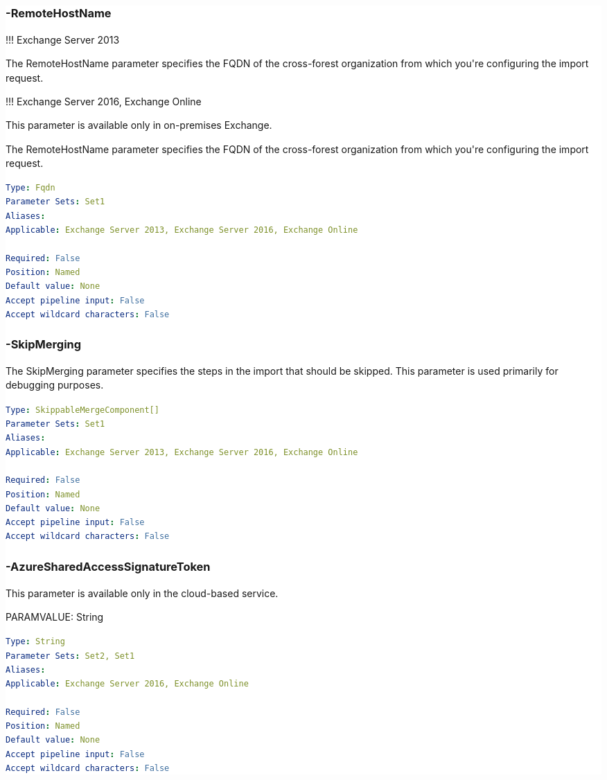 ### -RemoteHostName
!!! Exchange Server 2013

The RemoteHostName parameter specifies the FQDN of the cross-forest organization from which you're configuring the import request.



!!! Exchange Server 2016, Exchange Online

This parameter is available only in on-premises Exchange.

The RemoteHostName parameter specifies the FQDN of the cross-forest organization from which you're configuring the import request.



```yaml
Type: Fqdn
Parameter Sets: Set1
Aliases:
Applicable: Exchange Server 2013, Exchange Server 2016, Exchange Online

Required: False
Position: Named
Default value: None
Accept pipeline input: False
Accept wildcard characters: False
```

### -SkipMerging
The SkipMerging parameter specifies the steps in the import that should be skipped. This parameter is used primarily for debugging purposes.

```yaml
Type: SkippableMergeComponent[]
Parameter Sets: Set1
Aliases:
Applicable: Exchange Server 2013, Exchange Server 2016, Exchange Online

Required: False
Position: Named
Default value: None
Accept pipeline input: False
Accept wildcard characters: False
```

### -AzureSharedAccessSignatureToken
This parameter is available only in the cloud-based service.

PARAMVALUE: String

```yaml
Type: String
Parameter Sets: Set2, Set1
Aliases:
Applicable: Exchange Server 2016, Exchange Online

Required: False
Position: Named
Default value: None
Accept pipeline input: False
Accept wildcard characters: False
```
